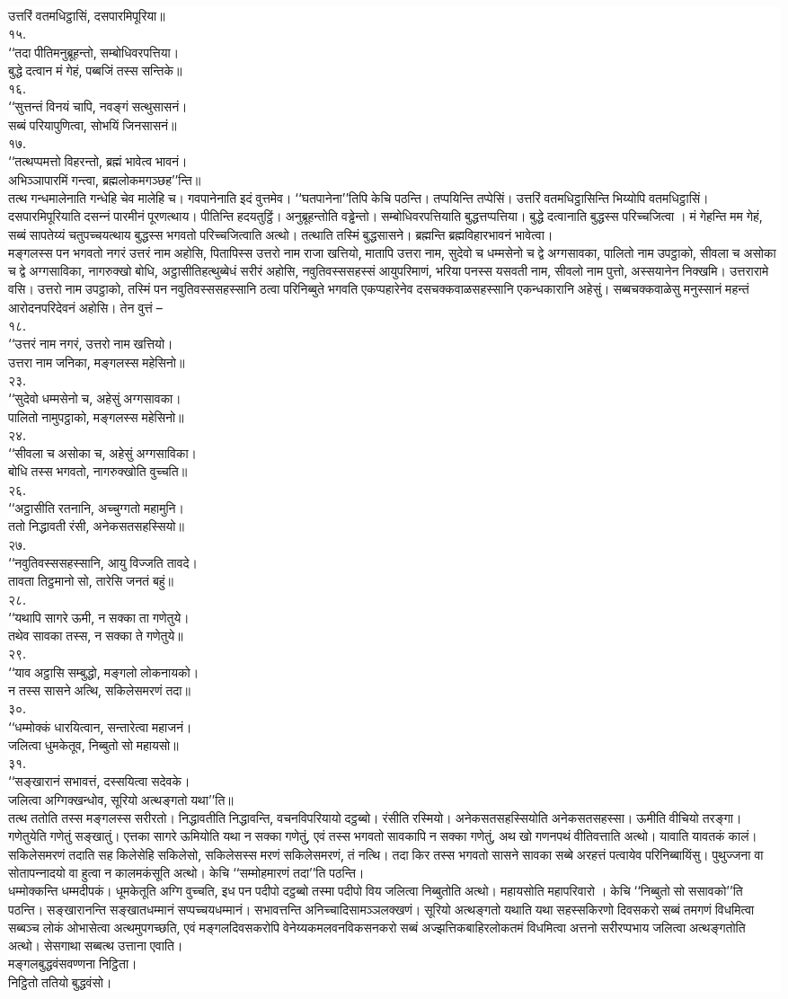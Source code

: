 उत्तरिं वतमधिट्ठासिं, दसपारमिपूरिया॥  
१५.  
‘‘तदा पीतिमनुब्रूहन्तो, सम्बोधिवरपत्तिया।  
बुद्धे दत्वान मं गेहं, पब्बजिं तस्स सन्तिके॥  
१६.  
‘‘सुत्तन्तं विनयं चापि, नवङ्गं सत्थुसासनं।  
सब्बं परियापुणित्वा, सोभयिं जिनसासनं॥  
१७.  
‘‘तत्थप्पमत्तो विहरन्तो, ब्रह्मं भावेत्व भावनं।  
अभिञ्‍ञापारमिं गन्त्वा, ब्रह्मलोकमगञ्छह’’न्ति॥  
तत्थ गन्धमालेनाति गन्धेहि चेव मालेहि च। गवपानेनाति इदं वुत्तमेव। ‘‘घतपानेना’’तिपि केचि पठन्ति। तप्पयिन्ति तप्पेसिं। उत्तरिं वतमधिट्ठासिन्ति भिय्योपि वतमधिट्ठासिं। दसपारमिपूरियाति दसन्‍नं पारमीनं पूरणत्थाय। पीतिन्ति हदयतुट्ठिं। अनुब्रूहन्तोति वड्ढेन्तो। सम्बोधिवरपत्तियाति बुद्धत्तप्पत्तिया। बुद्धे दत्वानाति बुद्धस्स परिच्‍चजित्वा । मं गेहन्ति मम गेहं, सब्बं सापतेय्यं चतुपच्‍चयत्थाय बुद्धस्स भगवतो परिच्‍चजित्वाति अत्थो। तत्थाति तस्मिं बुद्धसासने। ब्रह्मन्ति ब्रह्मविहारभावनं भावेत्वा।  
मङ्गलस्स पन भगवतो नगरं उत्तरं नाम अहोसि, पितापिस्स उत्तरो नाम राजा खत्तियो, मातापि उत्तरा नाम, सुदेवो च धम्मसेनो च द्वे अग्गसावका, पालितो नाम उपट्ठाको, सीवला च असोका च द्वे अग्गसाविका, नागरुक्खो बोधि, अट्ठासीतिहत्थुब्बेधं सरीरं अहोसि, नवुतिवस्ससहस्सं आयुपरिमाणं, भरिया पनस्स यसवती नाम, सीवलो नाम पुत्तो, अस्सयानेन निक्खमि। उत्तरारामे वसि। उत्तरो नाम उपट्ठाको, तस्मिं पन नवुतिवस्ससहस्सानि ठत्वा परिनिब्बुते भगवति एकप्पहारेनेव दसचक्‍कवाळसहस्सानि एकन्धकारानि अहेसुं। सब्बचक्‍कवाळेसु मनुस्सानं महन्तं आरोदनपरिदेवनं अहोसि। तेन वुत्तं –  
१८.  
‘‘उत्तरं नाम नगरं, उत्तरो नाम खत्तियो।  
उत्तरा नाम जनिका, मङ्गलस्स महेसिनो॥  
२३.  
‘‘सुदेवो धम्मसेनो च, अहेसुं अग्गसावका।  
पालितो नामुपट्ठाको, मङ्गलस्स महेसिनो॥  
२४.  
‘‘सीवला च असोका च, अहेसुं अग्गसाविका।  
बोधि तस्स भगवतो, नागरुक्खोति वुच्‍चति॥  
२६.  
‘‘अट्ठासीति रतनानि, अच्‍चुग्गतो महामुनि।  
ततो निद्धावती रंसी, अनेकसतसहस्सियो॥  
२७.  
‘‘नवुतिवस्ससहस्सानि, आयु विज्‍जति तावदे।  
तावता तिट्ठमानो सो, तारेसि जनतं बहुं॥  
२८.  
‘‘यथापि सागरे ऊमी, न सक्‍का ता गणेतुये।  
तथेव सावका तस्स, न सक्‍का ते गणेतुये॥  
२९.  
‘‘याव अट्ठासि सम्बुद्धो, मङ्गलो लोकनायको।  
न तस्स सासने अत्थि, सकिलेसमरणं तदा॥  
३०.  
‘‘धम्मोक्‍कं धारयित्वान, सन्तारेत्वा महाजनं।  
जलित्वा धुमकेतूव, निब्बुतो सो महायसो॥  
३१.  
‘‘सङ्खारानं सभावत्तं, दस्सयित्वा सदेवके।  
जलित्वा अग्गिक्खन्धोव, सूरियो अत्थङ्गतो यथा’’ति॥  
तत्थ ततोति तस्स मङ्गलस्स सरीरतो। निद्धावतीति निद्धावन्ति, वचनविपरियायो दट्ठब्बो। रंसीति रस्मियो। अनेकसतसहस्सियोति अनेकसतसहस्सा। ऊमीति वीचियो तरङ्गा। गणेतुयेति गणेतुं सङ्खातुं। एत्तका सागरे ऊमियोति यथा न सक्‍का गणेतुं, एवं तस्स भगवतो सावकापि न सक्‍का गणेतुं, अथ खो गणनपथं वीतिवत्ताति अत्थो। यावाति यावतकं कालं। सकिलेसमरणं तदाति सह किलेसेहि सकिलेसो, सकिलेसस्स मरणं सकिलेसमरणं, तं नत्थि। तदा किर तस्स भगवतो सासने सावका सब्बे अरहत्तं पत्वायेव परिनिब्बायिंसु। पुथुज्‍जना वा सोतापन्‍नादयो वा हुत्वा न कालमकंसूति अत्थो। केचि ‘‘सम्मोहमारणं तदा’’ति पठन्ति।  
धम्मोक्‍कन्ति धम्मदीपकं। धूमकेतूति अग्गि वुच्‍चति, इध पन पदीपो दट्ठब्बो तस्मा पदीपो विय जलित्वा निब्बुतोति अत्थो। महायसोति महापरिवारो । केचि ‘‘निब्बुतो सो ससावको’’ति पठन्ति। सङ्खारानन्ति सङ्खातधम्मानं सप्पच्‍चयधम्मानं। सभावत्तन्ति अनिच्‍चादिसामञ्‍ञलक्खणं। सूरियो अत्थङ्गतो यथाति यथा सहस्सकिरणो दिवसकरो सब्बं तमगणं विधमित्वा सब्बञ्‍च लोकं ओभासेत्वा अत्थमुपगच्छति, एवं मङ्गलदिवसकरोपि वेनेय्यकमलवनविकसनकरो सब्बं अज्झत्तिकबाहिरलोकतमं विधमित्वा अत्तनो सरीरप्पभाय जलित्वा अत्थङ्गतोति अत्थो। सेसगाथा सब्बत्थ उत्ताना एवाति।  
मङ्गलबुद्धवंसवण्णना निट्ठिता।  
निट्ठितो ततियो बुद्धवंसो।  